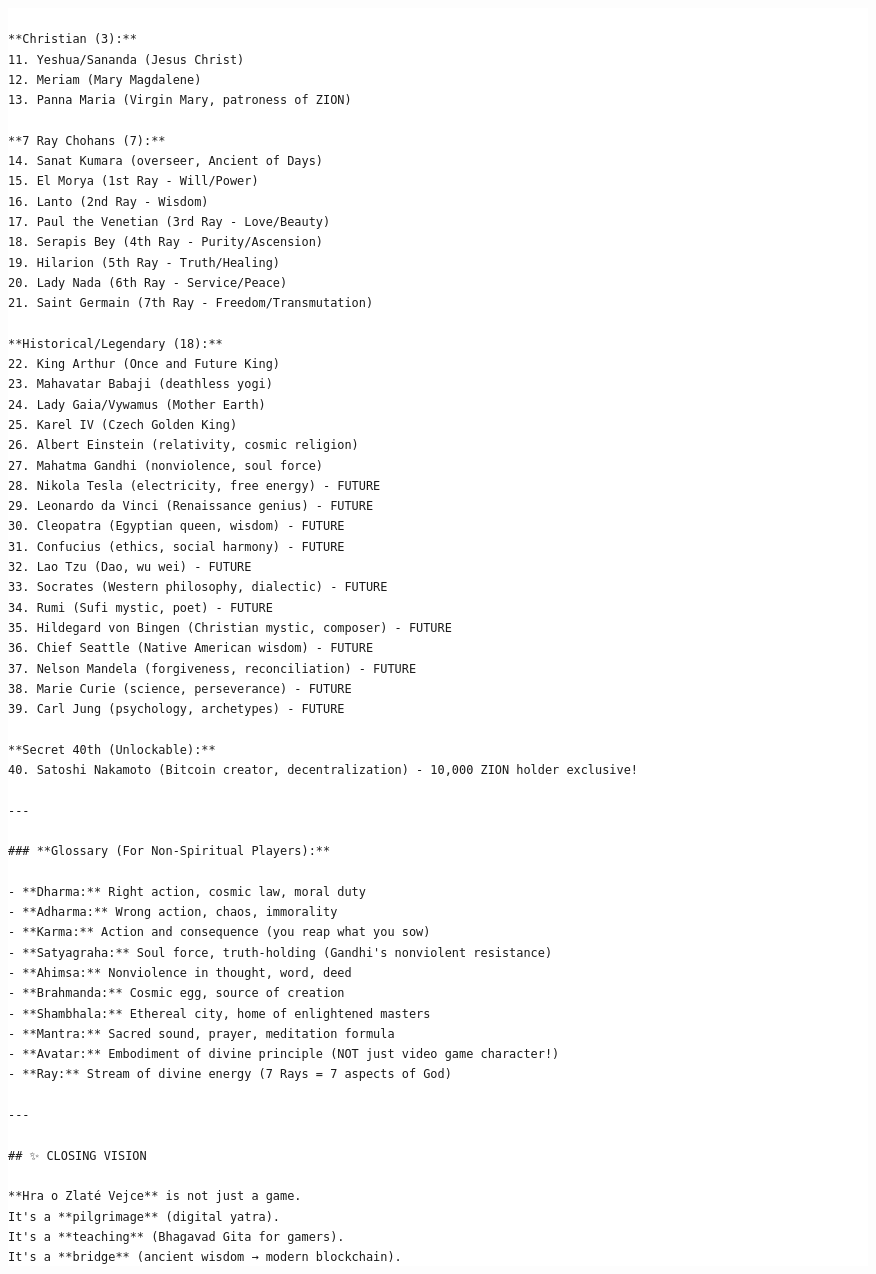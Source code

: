 ```

**Christian (3):**
11. Yeshua/Sananda (Jesus Christ)
12. Meriam (Mary Magdalene)
13. Panna Maria (Virgin Mary, patroness of ZION)

**7 Ray Chohans (7):**
14. Sanat Kumara (overseer, Ancient of Days)
15. El Morya (1st Ray - Will/Power)
16. Lanto (2nd Ray - Wisdom)
17. Paul the Venetian (3rd Ray - Love/Beauty)
18. Serapis Bey (4th Ray - Purity/Ascension)
19. Hilarion (5th Ray - Truth/Healing)
20. Lady Nada (6th Ray - Service/Peace)
21. Saint Germain (7th Ray - Freedom/Transmutation)

**Historical/Legendary (18):**
22. King Arthur (Once and Future King)
23. Mahavatar Babaji (deathless yogi)
24. Lady Gaia/Vywamus (Mother Earth)
25. Karel IV (Czech Golden King)
26. Albert Einstein (relativity, cosmic religion)
27. Mahatma Gandhi (nonviolence, soul force)
28. Nikola Tesla (electricity, free energy) - FUTURE
29. Leonardo da Vinci (Renaissance genius) - FUTURE
30. Cleopatra (Egyptian queen, wisdom) - FUTURE
31. Confucius (ethics, social harmony) - FUTURE
32. Lao Tzu (Dao, wu wei) - FUTURE
33. Socrates (Western philosophy, dialectic) - FUTURE
34. Rumi (Sufi mystic, poet) - FUTURE
35. Hildegard von Bingen (Christian mystic, composer) - FUTURE
36. Chief Seattle (Native American wisdom) - FUTURE
37. Nelson Mandela (forgiveness, reconciliation) - FUTURE
38. Marie Curie (science, perseverance) - FUTURE
39. Carl Jung (psychology, archetypes) - FUTURE

**Secret 40th (Unlockable):**
40. Satoshi Nakamoto (Bitcoin creator, decentralization) - 10,000 ZION holder exclusive!

---

### **Glossary (For Non-Spiritual Players):**

- **Dharma:** Right action, cosmic law, moral duty
- **Adharma:** Wrong action, chaos, immorality
- **Karma:** Action and consequence (you reap what you sow)
- **Satyagraha:** Soul force, truth-holding (Gandhi's nonviolent resistance)
- **Ahimsa:** Nonviolence in thought, word, deed
- **Brahmanda:** Cosmic egg, source of creation
- **Shambhala:** Ethereal city, home of enlightened masters
- **Mantra:** Sacred sound, prayer, meditation formula
- **Avatar:** Embodiment of divine principle (NOT just video game character!)
- **Ray:** Stream of divine energy (7 Rays = 7 aspects of God)

---

## ✨ CLOSING VISION

**Hra o Zlaté Vejce** is not just a game.  
It's a **pilgrimage** (digital yatra).  
It's a **teaching** (Bhagavad Gita for gamers).  
It's a **bridge** (ancient wisdom → modern blockchain).

```